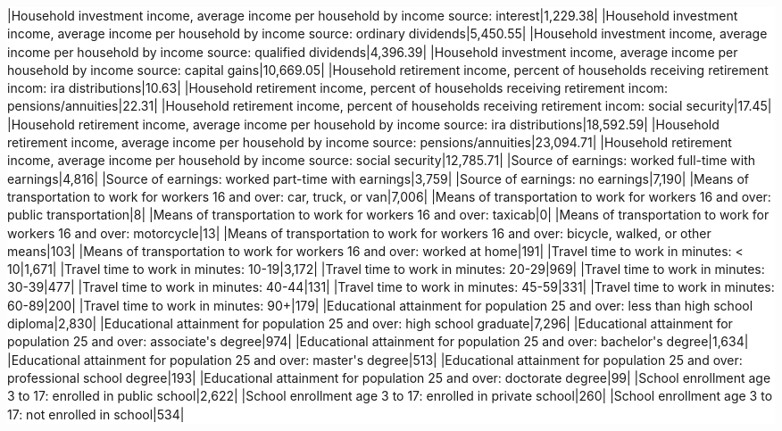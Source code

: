 |Household investment income, average income per household by income source: interest|1,229.38|
|Household investment income, average income per household by income source: ordinary dividends|5,450.55|
|Household investment income, average income per household by income source: qualified dividends|4,396.39|
|Household investment income, average income per household by income source: capital gains|10,669.05|
|Household retirement income, percent of households receiving retirement incom: ira distributions|10.63|
|Household retirement income, percent of households receiving retirement incom: pensions/annuities|22.31|
|Household retirement income, percent of households receiving retirement incom: social security|17.45|
|Household retirement income, average income per household by income source: ira distributions|18,592.59|
|Household retirement income, average income per household by income source: pensions/annuities|23,094.71|
|Household retirement income, average income per household by income source: social security|12,785.71|
|Source of earnings: worked full-time with earnings|4,816|
|Source of earnings: worked part-time with earnings|3,759|
|Source of earnings: no earnings|7,190|
|Means of transportation to work for workers 16 and over: car, truck, or van|7,006|
|Means of transportation to work for workers 16 and over: public transportation|8|
|Means of transportation to work for workers 16 and over: taxicab|0|
|Means of transportation to work for workers 16 and over: motorcycle|13|
|Means of transportation to work for workers 16 and over: bicycle, walked, or other means|103|
|Means of transportation to work for workers 16 and over: worked at home|191|
|Travel time to work in minutes: < 10|1,671|
|Travel time to work in minutes: 10-19|3,172|
|Travel time to work in minutes: 20-29|969|
|Travel time to work in minutes: 30-39|477|
|Travel time to work in minutes: 40-44|131|
|Travel time to work in minutes: 45-59|331|
|Travel time to work in minutes: 60-89|200|
|Travel time to work in minutes: 90+|179|
|Educational attainment for population 25 and over: less than high school diploma|2,830|
|Educational attainment for population 25 and over: high school graduate|7,296|
|Educational attainment for population 25 and over: associate's degree|974|
|Educational attainment for population 25 and over: bachelor's degree|1,634|
|Educational attainment for population 25 and over: master's degree|513|
|Educational attainment for population 25 and over: professional school degree|193|
|Educational attainment for population 25 and over: doctorate degree|99|
|School enrollment age 3 to 17: enrolled in public school|2,622|
|School enrollment age 3 to 17: enrolled in private school|260|
|School enrollment age 3 to 17: not enrolled in school|534|
